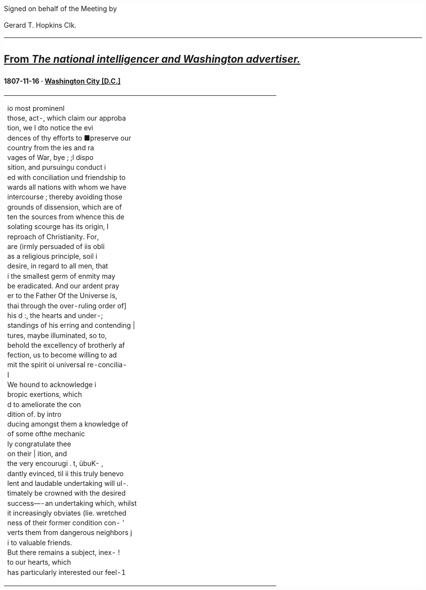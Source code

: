 Signed on behalf of the Meeting by   
  
Gerard T. Hopkins Clk.
</td></tr></table>

---

## [From _The national intelligencer and Washington advertiser._](https://www.loc.gov/resource/sn83045242/1807-11-16/ed-1/?sp=3)

#### 1807-11-16 &middot; [Washington City [D.C.]](http://dbpedia.org/resource/Washington%2C_D.C.)

<table style="width: 100%;"><tr><td style="width: 50%">

  
io most prominenl  
those, act-, which claim our approba  
tion, we I dto notice the evi­  
dences of thy efforts to ■preserve our  
country from the ies and ra­  
vages of War, bye ; ;l dispo­  
sition, and pursuingu conduct i  
ed with conciliation und friendship to­  
wards all nations with whom we have  
intercourse ; thereby avoiding those  
grounds of dissension, which are of­  
ten the sources from whence this de­  
solating scourge has its origin, I  
reproach of Christianity. For,  
are (irmly persuaded of iis obli  
as a religious principle, soil i  
desire, in regard to all men, that  
i the smallest germ of enmity may  
be eradicated. And our ardent pray­  
er to the Father Of the Universe is,  
thai through the over-ruling order of]  
his d :, the hearts and under-;  
standings of his erring and contending |  
tures, maybe illuminated, so to,  
behold the excellency of brotherly af­  
fection, us to become willing to ad­  
mit the spirit oi universal re-concilia-  
I  
We hound to acknowledge i  
bropic exertions, which  
d to ameliorate the con­  
dition of. by intro­  
ducing amongst them a knowledge of  
of some ofthe mechanic  
ly congratulate thee  
on their | ition, and  
the very encourugi . t, übuK- ,  
dantly evinced, til ii this truly benevo­  
lent and laudable undertaking will ul-.  
timately be crowned with the desired  
success—-an undertaking which, whilst  
it increasingly obviates (lie. wretched­  
ness of their former condition con- &#x27;  
verts them from dangerous neighbors j  
i to valuable friends.  
But there remains a subject, inex- !  
to our hearts, which  
has particularly interested our feel-1  